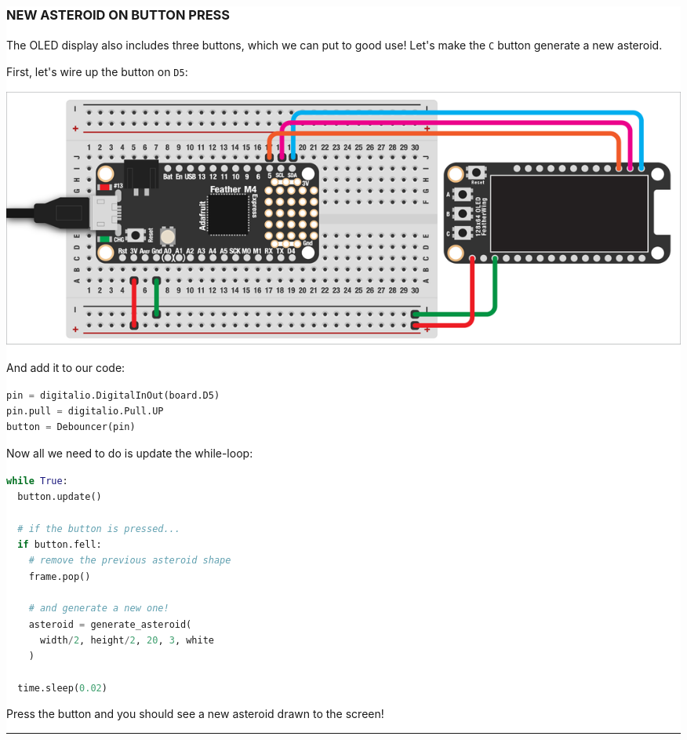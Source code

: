 ### NEW ASTEROID ON BUTTON PRESS  

The OLED display also includes three buttons, which we can put to good use! Let's make the `C` button generate a new asteroid. 

First, let's wire up the button on `D5`:

![](Images/OLED_WithButton.png)

And add it to our code:

```python
pin = digitalio.DigitalInOut(board.D5)
pin.pull = digitalio.Pull.UP
button = Debouncer(pin)
```

Now all we need to do is update the while-loop:

```python
while True:
  button.update()
  
  # if the button is pressed...
  if button.fell:
    # remove the previous asteroid shape
    frame.pop()

    # and generate a new one!
    asteroid = generate_asteroid(
      width/2, height/2, 20, 3, white
    )
  
  time.sleep(0.02)
```

Press the button and you should see a new asteroid drawn to the screen!

***
